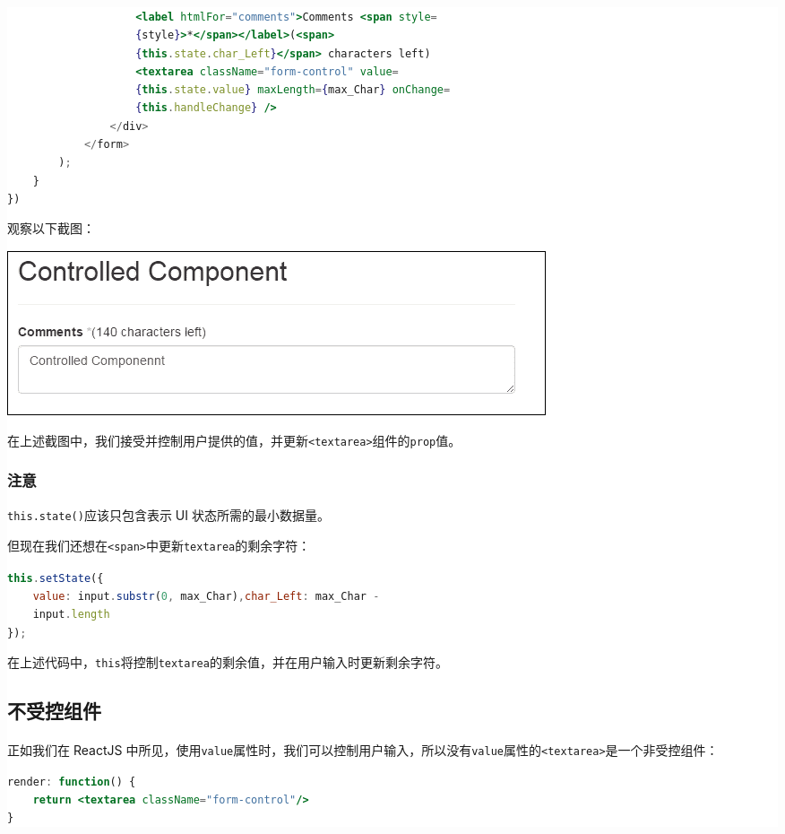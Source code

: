 ```jsx
                    <label htmlFor="comments">Comments <span style=
                    {style}>*</span></label>(<span>
                    {this.state.char_Left}</span> characters left) 
                    <textarea className="form-control" value=
                    {this.state.value} maxLength={max_Char} onChange=
                    {this.handleChange} /> 
                </div> 
            </form> 
        ); 
    } 
}) 

```

观察以下截图：

![受控组件](img/image_04_002.jpg)

在上述截图中，我们接受并控制用户提供的值，并更新`<textarea>`组件的`prop`值。

### 注意

`this.state()`应该只包含表示 UI 状态所需的最小数据量。

但现在我们还想在`<span>`中更新`textarea`的剩余字符：

```jsx
this.setState({ 
    value: input.substr(0, max_Char),char_Left: max_Char - 
    input.length 
});
```

在上述代码中，`this`将控制`textarea`的剩余值，并在用户输入时更新剩余字符。

## 不受控组件

正如我们在 ReactJS 中所见，使用`value`属性时，我们可以控制用户输入，所以没有`value`属性的`<textarea>`是一个非受控组件：

```jsx
render: function() { 
    return <textarea className="form-control"/> 
}
```
